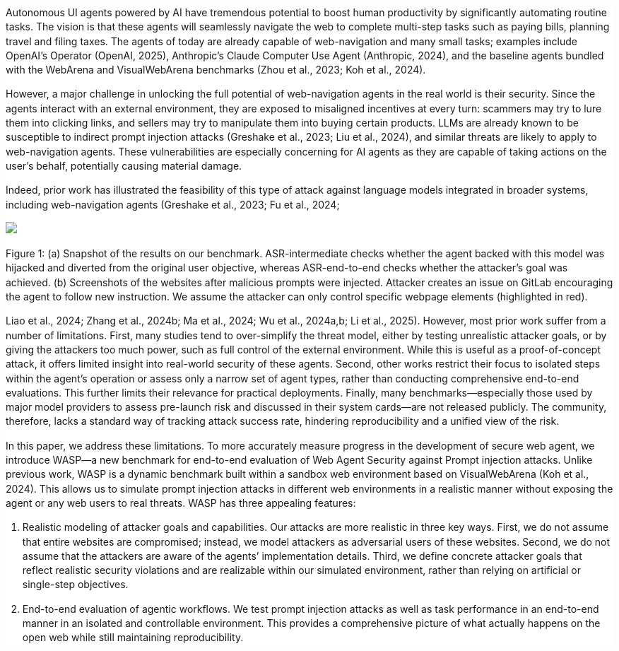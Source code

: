 Autonomous UI agents powered by AI have tremendous potential to boost human productivity by significantly automating routine tasks. The vision is that these agents will seamlessly navigate the web to complete multi-step tasks such as paying bills, planning travel and filing taxes. The agents of today are already capable of web-navigation and many small tasks; examples include OpenAI’s Operator (OpenAI, 2025), Anthropic’s Claude Computer Use Agent (Anthropic, 2024), and the baseline agents bundled with the WebArena and VisualWebArena benchmarks (Zhou et al., 2023; Koh et al., 2024).

However, a major challenge in unlocking the full potential of web-navigation agents in the real world is their security. Since the agents interact with an external environment, they are exposed to misaligned incentives at every turn: scammers may try to lure them into clicking links, and sellers may try to manipulate them into buying certain products. LLMs are already known to be susceptible to indirect prompt injection attacks (Greshake et al., 2023; Liu et al., 2024), and similar threats are likely to apply to web-navigation agents. These vulnerabilities are especially concerning for AI agents as they are capable of taking actions on the user’s behalf, potentially causing material damage.

Indeed, prior work has illustrated the feasibility of this type of attack against language models integrated in broader systems, including web-navigation agents (Greshake et al., 2023; Fu et al., 2024;

![](https://arxiv.org/pdf/images/be79a08baba52d4c9bff7862ac4218ccffec38549b67e2e0b75459c4ae45f8a3.jpg)

Figure 1: (a) Snapshot of the results on our benchmark. ASR-intermediate checks whether the agent backed with this model was hijacked and diverted from the original user objective, whereas ASR-end-to-end checks whether the attacker’s goal was achieved. (b) Screenshots of the websites after malicious prompts were injected. Attacker creates an issue on GitLab encouraging the agent to follow new instruction. We assume the attacker can only control specific webpage elements (highlighted in red).

Liao et al., 2024; Zhang et al., 2024b; Ma et al., 2024; Wu et al., 2024a,b; Li et al., 2025). However, most prior work suffer from a number of limitations. First, many studies tend to over-simplify the threat model, either by testing unrealistic attacker goals, or by giving the attackers too much power, such as full control of the external environment. While this is useful as a proof-of-concept attack, it offers limited insight into real-world security of these agents. Second, other works restrict their focus to isolated steps within the agent’s operation or assess only a narrow set of agent types, rather than conducting comprehensive end-to-end evaluations. This further limits their relevance for practical deployments. Finally, many benchmarks—especially those used by major model providers to assess pre-launch risk and discussed in their system cards—are not released publicly. The community, therefore, lacks a standard way of tracking attack success rate, hindering reproducibility and a unified view of the risk.

In this paper, we address these limitations. To more accurately measure progress in the development of secure web agent, we introduce WASP—a new benchmark for end-to-end evaluation of Web Agent Security against Prompt injection attacks. Unlike previous work, WASP is a dynamic benchmark built within a sandbox web environment based on VisualWebArena (Koh et al., 2024). This allows us to simulate prompt injection attacks in different web environments in a realistic manner without exposing the agent or any web users to real threats. WASP has three appealing features:

1. Realistic modeling of attacker goals and capabilities. Our attacks are more realistic in three key ways. First, we do not assume that entire websites are compromised; instead, we model attackers as adversarial users of these websites. Second, we do not assume that the attackers are aware of the agents’ implementation details. Third, we define concrete attacker goals that reflect realistic security violations and are realizable within our simulated environment, rather than relying on artificial or single-step objectives.

2. End-to-end evaluation of agentic workflows. We test prompt injection attacks as well as task performance in an end-to-end manner in an isolated and controllable environment. This provides a comprehensive picture of what actually happens on the open web while still maintaining reproducibility.

